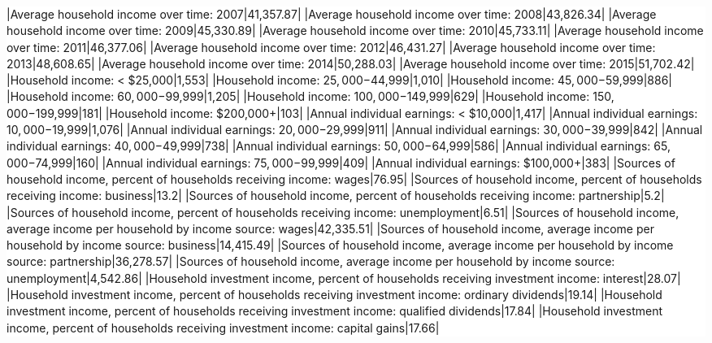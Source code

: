 |Average household income over time: 2007|41,357.87|
|Average household income over time: 2008|43,826.34|
|Average household income over time: 2009|45,330.89|
|Average household income over time: 2010|45,733.11|
|Average household income over time: 2011|46,377.06|
|Average household income over time: 2012|46,431.27|
|Average household income over time: 2013|48,608.65|
|Average household income over time: 2014|50,288.03|
|Average household income over time: 2015|51,702.42|
|Household income: < $25,000|1,553|
|Household income: $25,000-$44,999|1,010|
|Household income: $45,000-$59,999|886|
|Household income: $60,000-$99,999|1,205|
|Household income: $100,000-$149,999|629|
|Household income: $150,000-$199,999|181|
|Household income: $200,000+|103|
|Annual individual earnings: < $10,000|1,417|
|Annual individual earnings: $10,000-$19,999|1,076|
|Annual individual earnings: $20,000-$29,999|911|
|Annual individual earnings: $30,000-$39,999|842|
|Annual individual earnings: $40,000-$49,999|738|
|Annual individual earnings: $50,000-$64,999|586|
|Annual individual earnings: $65,000-$74,999|160|
|Annual individual earnings: $75,000-$99,999|409|
|Annual individual earnings: $100,000+|383|
|Sources of household income, percent of households receiving income: wages|76.95|
|Sources of household income, percent of households receiving income: business|13.2|
|Sources of household income, percent of households receiving income: partnership|5.2|
|Sources of household income, percent of households receiving income: unemployment|6.51|
|Sources of household income, average income per household by income source: wages|42,335.51|
|Sources of household income, average income per household by income source: business|14,415.49|
|Sources of household income, average income per household by income source: partnership|36,278.57|
|Sources of household income, average income per household by income source: unemployment|4,542.86|
|Household investment income, percent of households receiving investment income: interest|28.07|
|Household investment income, percent of households receiving investment income: ordinary dividends|19.14|
|Household investment income, percent of households receiving investment income: qualified dividends|17.84|
|Household investment income, percent of households receiving investment income: capital gains|17.66|